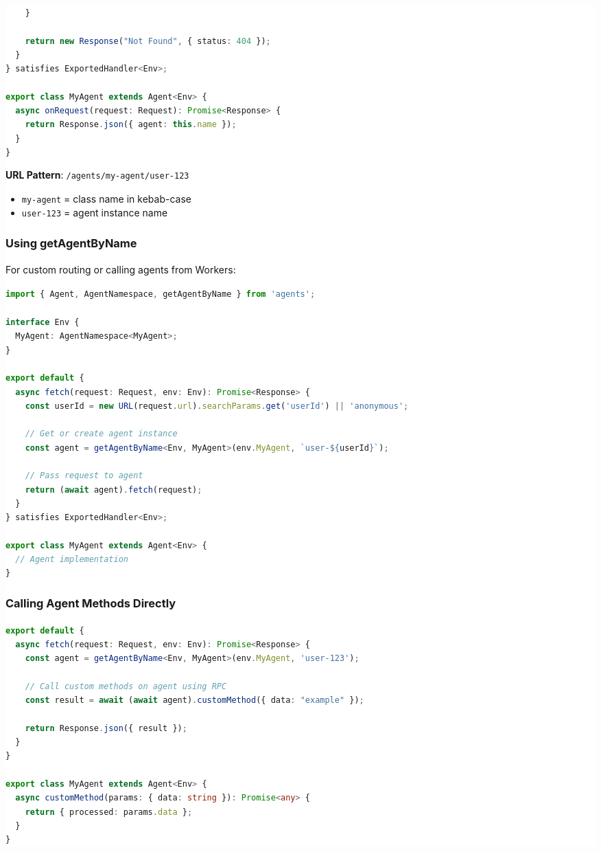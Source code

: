 ```typescript
    }

    return new Response("Not Found", { status: 404 });
  }
} satisfies ExportedHandler<Env>;

export class MyAgent extends Agent<Env> {
  async onRequest(request: Request): Promise<Response> {
    return Response.json({ agent: this.name });
  }
}
```

**URL Pattern**: `/agents/my-agent/user-123`
- `my-agent` = class name in kebab-case
- `user-123` = agent instance name

### Using getAgentByName

For custom routing or calling agents from Workers:

```typescript
import { Agent, AgentNamespace, getAgentByName } from 'agents';

interface Env {
  MyAgent: AgentNamespace<MyAgent>;
}

export default {
  async fetch(request: Request, env: Env): Promise<Response> {
    const userId = new URL(request.url).searchParams.get('userId') || 'anonymous';

    // Get or create agent instance
    const agent = getAgentByName<Env, MyAgent>(env.MyAgent, `user-${userId}`);

    // Pass request to agent
    return (await agent).fetch(request);
  }
} satisfies ExportedHandler<Env>;

export class MyAgent extends Agent<Env> {
  // Agent implementation
}
```

### Calling Agent Methods Directly

```typescript
export default {
  async fetch(request: Request, env: Env): Promise<Response> {
    const agent = getAgentByName<Env, MyAgent>(env.MyAgent, 'user-123');

    // Call custom methods on agent using RPC
    const result = await (await agent).customMethod({ data: "example" });

    return Response.json({ result });
  }
}

export class MyAgent extends Agent<Env> {
  async customMethod(params: { data: string }): Promise<any> {
    return { processed: params.data };
  }
}
```